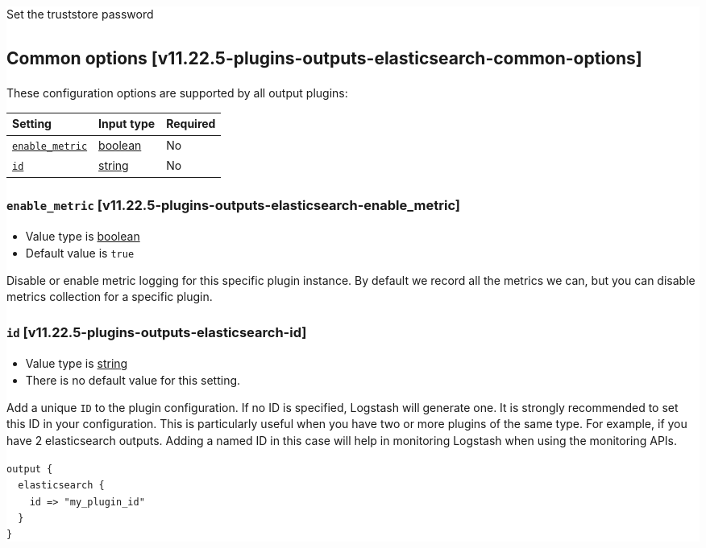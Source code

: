 Set the truststore password

## Common options [v11.22.5-plugins-outputs-elasticsearch-common-options]

These configuration options are supported by all output plugins:

| Setting | Input type | Required |
| :- | :- | :- |
| [`enable_metric`](v11-22-5-plugins-outputs-elasticsearch.md#v11.22.5-plugins-outputs-elasticsearch-enable_metric) | [boolean](/lsr/value-types.md#boolean) | No |
| [`id`](v11-22-5-plugins-outputs-elasticsearch.md#v11.22.5-plugins-outputs-elasticsearch-id) | [string](/lsr/value-types.md#string) | No |

### `enable_metric` [v11.22.5-plugins-outputs-elasticsearch-enable_metric]

* Value type is [boolean](/lsr/value-types.md#boolean)
* Default value is `true`

Disable or enable metric logging for this specific plugin instance. By default we record all the metrics we can, but you can disable metrics collection for a specific plugin.

### `id` [v11.22.5-plugins-outputs-elasticsearch-id]

* Value type is [string](/lsr/value-types.md#string)
* There is no default value for this setting.

Add a unique `ID` to the plugin configuration. If no ID is specified, Logstash will generate one. It is strongly recommended to set this ID in your configuration. This is particularly useful when you have two or more plugins of the same type. For example, if you have 2 elasticsearch outputs. Adding a named ID in this case will help in monitoring Logstash when using the monitoring APIs.

```
output {
  elasticsearch {
    id => "my_plugin_id"
  }
}
```
